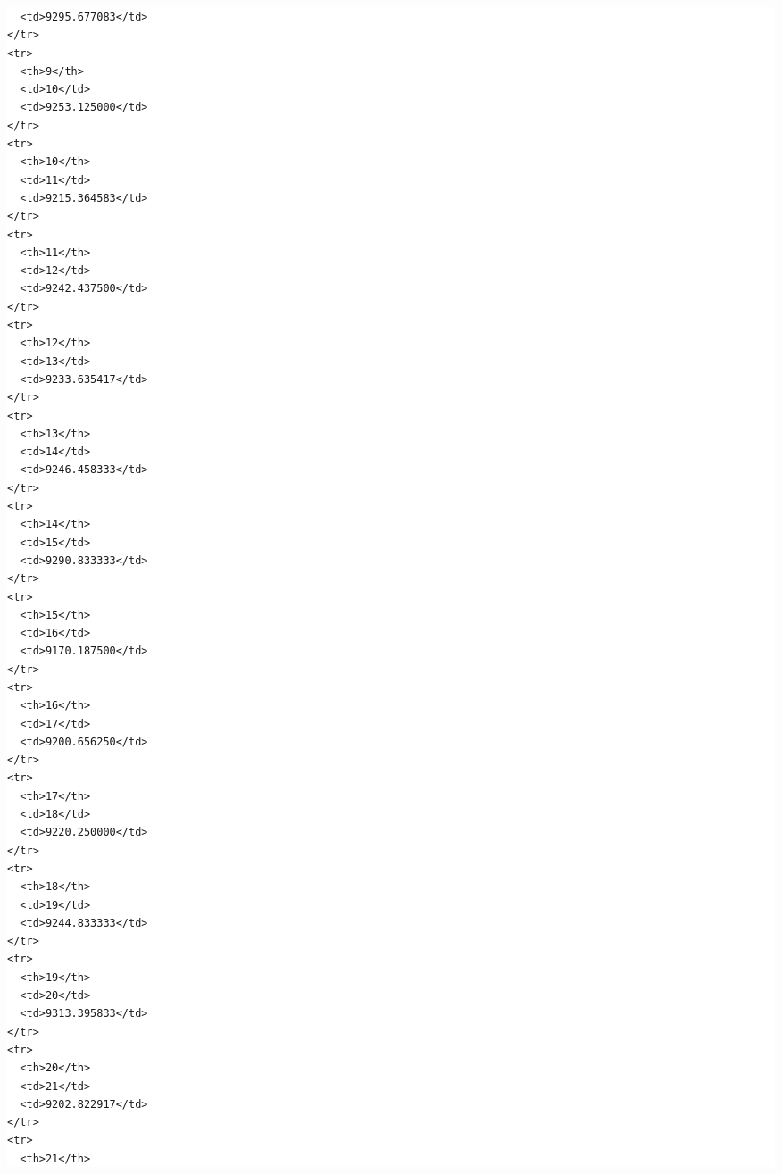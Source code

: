       <td>9295.677083</td>
    </tr>
    <tr>
      <th>9</th>
      <td>10</td>
      <td>9253.125000</td>
    </tr>
    <tr>
      <th>10</th>
      <td>11</td>
      <td>9215.364583</td>
    </tr>
    <tr>
      <th>11</th>
      <td>12</td>
      <td>9242.437500</td>
    </tr>
    <tr>
      <th>12</th>
      <td>13</td>
      <td>9233.635417</td>
    </tr>
    <tr>
      <th>13</th>
      <td>14</td>
      <td>9246.458333</td>
    </tr>
    <tr>
      <th>14</th>
      <td>15</td>
      <td>9290.833333</td>
    </tr>
    <tr>
      <th>15</th>
      <td>16</td>
      <td>9170.187500</td>
    </tr>
    <tr>
      <th>16</th>
      <td>17</td>
      <td>9200.656250</td>
    </tr>
    <tr>
      <th>17</th>
      <td>18</td>
      <td>9220.250000</td>
    </tr>
    <tr>
      <th>18</th>
      <td>19</td>
      <td>9244.833333</td>
    </tr>
    <tr>
      <th>19</th>
      <td>20</td>
      <td>9313.395833</td>
    </tr>
    <tr>
      <th>20</th>
      <td>21</td>
      <td>9202.822917</td>
    </tr>
    <tr>
      <th>21</th>